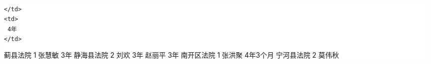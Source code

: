     </td>
    <td>
     4年
    </td>
   </tr>
   <tr>
    <td>
     蓟县法院
    </td>
    <td>
     1
    </td>
    <td>
     张慧敏
    </td>
    <td>
     3年
    </td>
   </tr>
   <tr>
    <td rowspan="2">
     静海县法院
    </td>
    <td rowspan="2">
     2
    </td>
    <td>
     刘欢
    </td>
    <td>
     3年
    </td>
   </tr>
   <tr>
    <td>
     赵丽平
    </td>
    <td>
     3年
    </td>
   </tr>
   <tr>
    <td>
     南开区法院
    </td>
    <td>
     1
    </td>
    <td>
     张洪聚
    </td>
    <td>
     4年3个月
    </td>
   </tr>
   <tr>
    <td rowspan="2">
     宁河县法院
    </td>
    <td rowspan="2">
     2
    </td>
    <td>
     莫伟秋